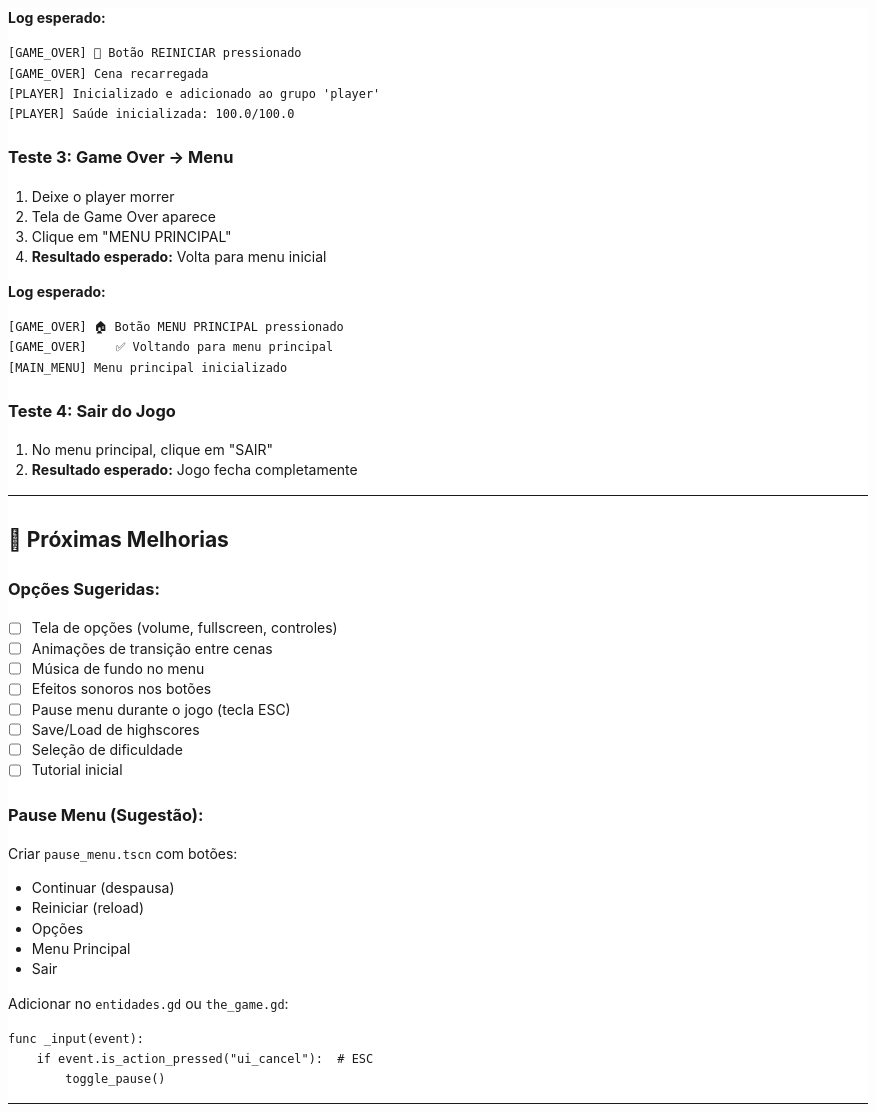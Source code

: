**Log esperado:**
```
[GAME_OVER] 🔄 Botão REINICIAR pressionado
[GAME_OVER] Cena recarregada
[PLAYER] Inicializado e adicionado ao grupo 'player'
[PLAYER] Saúde inicializada: 100.0/100.0
```

### Teste 3: Game Over → Menu
1. Deixe o player morrer
2. Tela de Game Over aparece
3. Clique em "MENU PRINCIPAL"
4. **Resultado esperado:** Volta para menu inicial

**Log esperado:**
```
[GAME_OVER] 🏠 Botão MENU PRINCIPAL pressionado
[GAME_OVER]    ✅ Voltando para menu principal
[MAIN_MENU] Menu principal inicializado
```

### Teste 4: Sair do Jogo
1. No menu principal, clique em "SAIR"
2. **Resultado esperado:** Jogo fecha completamente

---

## 🚀 Próximas Melhorias

### Opções Sugeridas:
- [ ] Tela de opções (volume, fullscreen, controles)
- [ ] Animações de transição entre cenas
- [ ] Música de fundo no menu
- [ ] Efeitos sonoros nos botões
- [ ] Pause menu durante o jogo (tecla ESC)
- [ ] Save/Load de highscores
- [ ] Seleção de dificuldade
- [ ] Tutorial inicial

### Pause Menu (Sugestão):

Criar `pause_menu.tscn` com botões:
- Continuar (despausa)
- Reiniciar (reload)
- Opções
- Menu Principal
- Sair

Adicionar no `entidades.gd` ou `the_game.gd`:
```gdscript
func _input(event):
    if event.is_action_pressed("ui_cancel"):  # ESC
        toggle_pause()
```

---